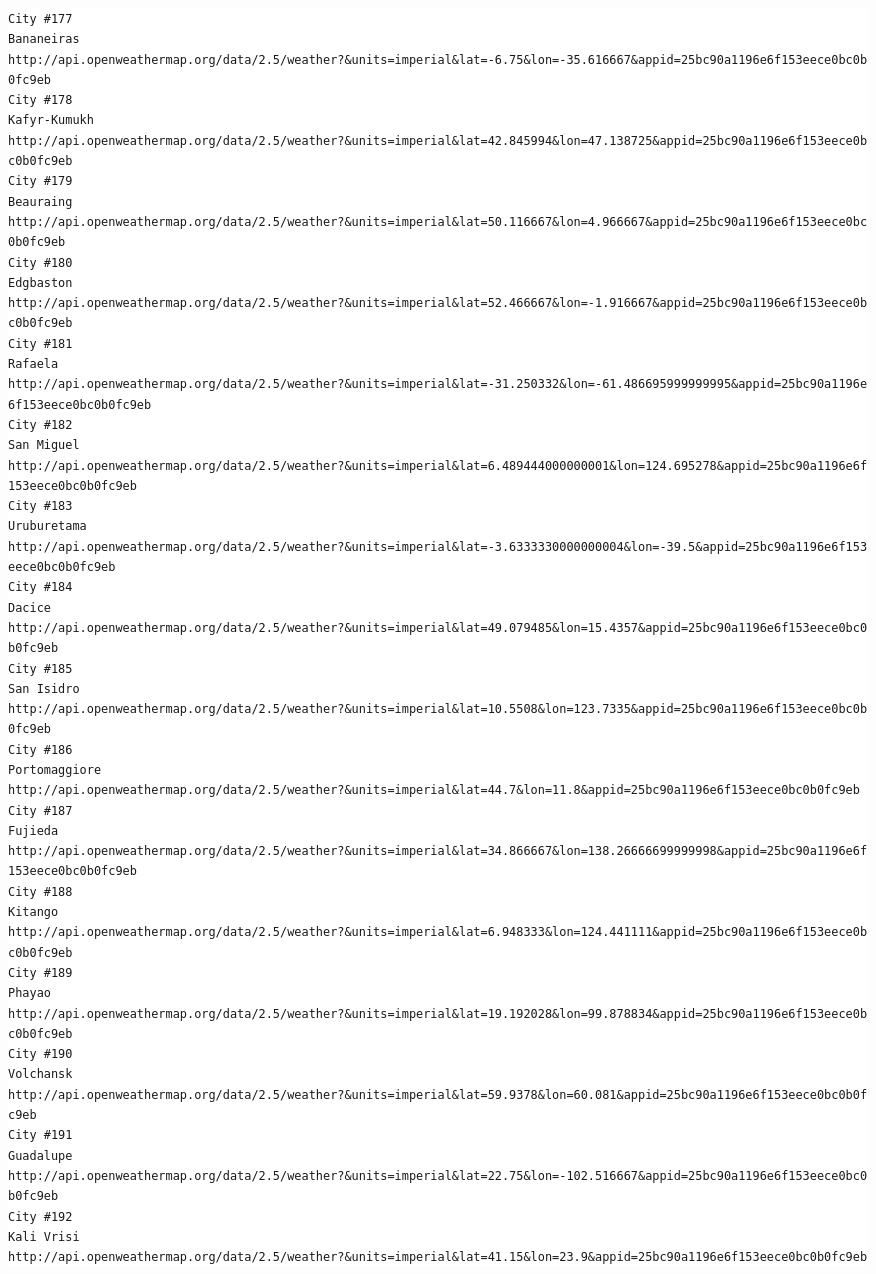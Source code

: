     City #177
    Bananeiras
    http://api.openweathermap.org/data/2.5/weather?&units=imperial&lat=-6.75&lon=-35.616667&appid=25bc90a1196e6f153eece0bc0b0fc9eb
    City #178
    Kafyr-Kumukh
    http://api.openweathermap.org/data/2.5/weather?&units=imperial&lat=42.845994&lon=47.138725&appid=25bc90a1196e6f153eece0bc0b0fc9eb
    City #179
    Beauraing
    http://api.openweathermap.org/data/2.5/weather?&units=imperial&lat=50.116667&lon=4.966667&appid=25bc90a1196e6f153eece0bc0b0fc9eb
    City #180
    Edgbaston
    http://api.openweathermap.org/data/2.5/weather?&units=imperial&lat=52.466667&lon=-1.916667&appid=25bc90a1196e6f153eece0bc0b0fc9eb
    City #181
    Rafaela
    http://api.openweathermap.org/data/2.5/weather?&units=imperial&lat=-31.250332&lon=-61.486695999999995&appid=25bc90a1196e6f153eece0bc0b0fc9eb
    City #182
    San Miguel
    http://api.openweathermap.org/data/2.5/weather?&units=imperial&lat=6.489444000000001&lon=124.695278&appid=25bc90a1196e6f153eece0bc0b0fc9eb
    City #183
    Uruburetama
    http://api.openweathermap.org/data/2.5/weather?&units=imperial&lat=-3.6333330000000004&lon=-39.5&appid=25bc90a1196e6f153eece0bc0b0fc9eb
    City #184
    Dacice
    http://api.openweathermap.org/data/2.5/weather?&units=imperial&lat=49.079485&lon=15.4357&appid=25bc90a1196e6f153eece0bc0b0fc9eb
    City #185
    San Isidro
    http://api.openweathermap.org/data/2.5/weather?&units=imperial&lat=10.5508&lon=123.7335&appid=25bc90a1196e6f153eece0bc0b0fc9eb
    City #186
    Portomaggiore
    http://api.openweathermap.org/data/2.5/weather?&units=imperial&lat=44.7&lon=11.8&appid=25bc90a1196e6f153eece0bc0b0fc9eb
    City #187
    Fujieda
    http://api.openweathermap.org/data/2.5/weather?&units=imperial&lat=34.866667&lon=138.26666699999998&appid=25bc90a1196e6f153eece0bc0b0fc9eb
    City #188
    Kitango
    http://api.openweathermap.org/data/2.5/weather?&units=imperial&lat=6.948333&lon=124.441111&appid=25bc90a1196e6f153eece0bc0b0fc9eb
    City #189
    Phayao
    http://api.openweathermap.org/data/2.5/weather?&units=imperial&lat=19.192028&lon=99.878834&appid=25bc90a1196e6f153eece0bc0b0fc9eb
    City #190
    Volchansk
    http://api.openweathermap.org/data/2.5/weather?&units=imperial&lat=59.9378&lon=60.081&appid=25bc90a1196e6f153eece0bc0b0fc9eb
    City #191
    Guadalupe
    http://api.openweathermap.org/data/2.5/weather?&units=imperial&lat=22.75&lon=-102.516667&appid=25bc90a1196e6f153eece0bc0b0fc9eb
    City #192
    Kali Vrisi
    http://api.openweathermap.org/data/2.5/weather?&units=imperial&lat=41.15&lon=23.9&appid=25bc90a1196e6f153eece0bc0b0fc9eb
